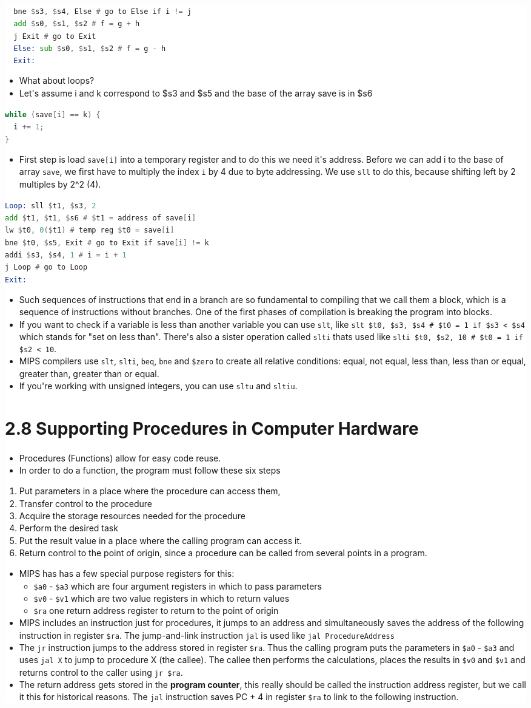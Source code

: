 ```asm
  bne $s3, $s4, Else # go to Else if i != j
  add $s0, $s1, $s2 # f = g + h
  j Exit # go to Exit
  Else: sub $s0, $s1, $s2 # f = g - h
  Exit:
```
- What about loops?
- Let's assume i and k correspond to $s3 and $s5 and the base of the array save is in $s6
```c
while (save[i] == k) {
  i += 1;
}
```

- First step is load `save[i]` into a temporary register and to do this we need it's address. Before we can add i to the base of array `save`, we first have to multiply the index `i` by 4 due to byte addressing. We use `sll` to do this, because shifting left by 2 multiples by 2^2 (4).
```asm
Loop: sll $t1, $s3, 2
add $t1, $t1, $s6 # $t1 = address of save[i]
lw $t0, 0($t1) # temp reg $t0 = save[i]
bne $t0, $s5, Exit # go to Exit if save[i] != k
addi $s3, $s4, 1 # i = i + 1
j Loop # go to Loop
Exit:
```
- Such sequences of instructions that end in a branch are so fundamental to compiling that we call them a block, which is a sequence of instructions without branches. One of the first phases of compilation is breaking the program into blocks.
- If you want to check if a variable is less than another variable you can use `slt`, like `slt $t0, $s3, $s4 # $t0 = 1 if $s3 < $s4` which stands for "set on less than". There's also a sister operation called `slti` thats used like `slti $t0, $s2, 10 # $t0 = 1 if $s2 < 10`.
- MIPS compilers use `slt`, `slti`, `beq`, `bne` and `$zero` to create all relative conditions: equal, not equal, less than, less than or equal, greater than, greater than or equal.
- If you're working with unsigned integers, you can use `sltu` and `sltiu`.

# 2.8 Supporting Procedures in Computer Hardware
- Procedures (Functions) allow for easy code reuse.
- In order to do a function, the program must follow these six steps
1. Put parameters in a place where the procedure can access them,
2. Transfer control to the procedure
3. Acquire the storage resources needed for the procedure
4. Perform the desired task
5. Put the result value in a place where the calling program can access it.
6. Return control to the point of origin, since a procedure can be called from several points in a program.
- MIPS has has a few special purpose registers for this:
  - `$a0` - `$a3` which are four argument registers in which to pass parameters
  - `$v0` - `$v1` which are two value registers in which to return values
  - `$ra` one return address register to return to the point of origin
- MIPS includes an instruction just for procedures, it jumps to an address and simultaneously saves the address of the following instruction in register `$ra`. The jump-and-link instruction `jal` is used like `jal ProcedureAddress`
- The `jr` instruction jumps to the address stored in register `$ra`. Thus the calling program puts the parameters in `$a0` - `$a3` and uses `jal X` to jump to procedure X (the callee). The callee then performs the calculations, places the results in `$v0` and `$v1` and returns control to the caller using `jr $ra`.
- The return address gets stored in the **program counter**, this really should be called the instruction address register, but we call it this for historical reasons. The `jal` instruction saves PC + 4 in register `$ra` to link to the following instruction.
